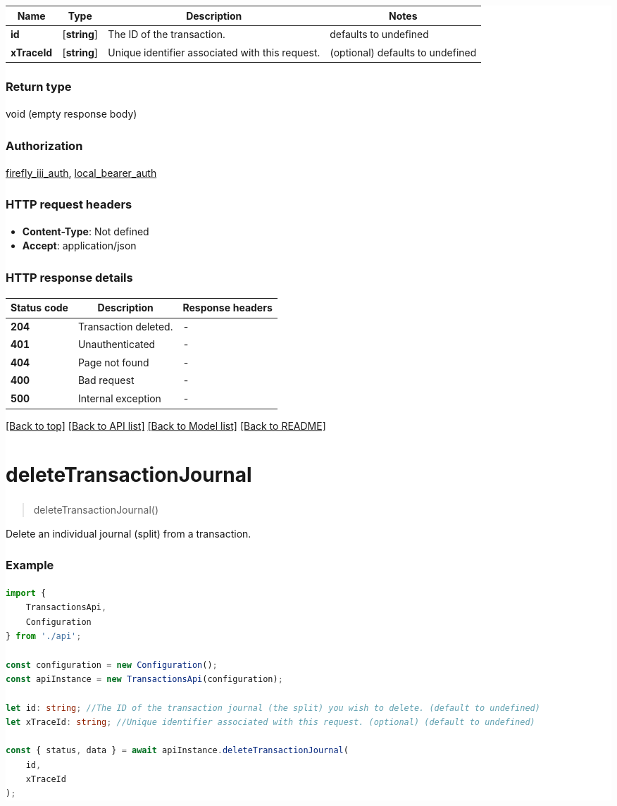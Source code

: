 |Name | Type | Description  | Notes|
|------------- | ------------- | ------------- | -------------|
| **id** | [**string**] | The ID of the transaction. | defaults to undefined|
| **xTraceId** | [**string**] | Unique identifier associated with this request. | (optional) defaults to undefined|


### Return type

void (empty response body)

### Authorization

[firefly_iii_auth](../README.md#firefly_iii_auth), [local_bearer_auth](../README.md#local_bearer_auth)

### HTTP request headers

 - **Content-Type**: Not defined
 - **Accept**: application/json


### HTTP response details
| Status code | Description | Response headers |
|-------------|-------------|------------------|
|**204** | Transaction deleted. |  -  |
|**401** | Unauthenticated |  -  |
|**404** | Page not found |  -  |
|**400** | Bad request |  -  |
|**500** | Internal exception |  -  |

[[Back to top]](#) [[Back to API list]](../README.md#documentation-for-api-endpoints) [[Back to Model list]](../README.md#documentation-for-models) [[Back to README]](../README.md)

# **deleteTransactionJournal**
> deleteTransactionJournal()

Delete an individual journal (split) from a transaction.

### Example

```typescript
import {
    TransactionsApi,
    Configuration
} from './api';

const configuration = new Configuration();
const apiInstance = new TransactionsApi(configuration);

let id: string; //The ID of the transaction journal (the split) you wish to delete. (default to undefined)
let xTraceId: string; //Unique identifier associated with this request. (optional) (default to undefined)

const { status, data } = await apiInstance.deleteTransactionJournal(
    id,
    xTraceId
);
```

